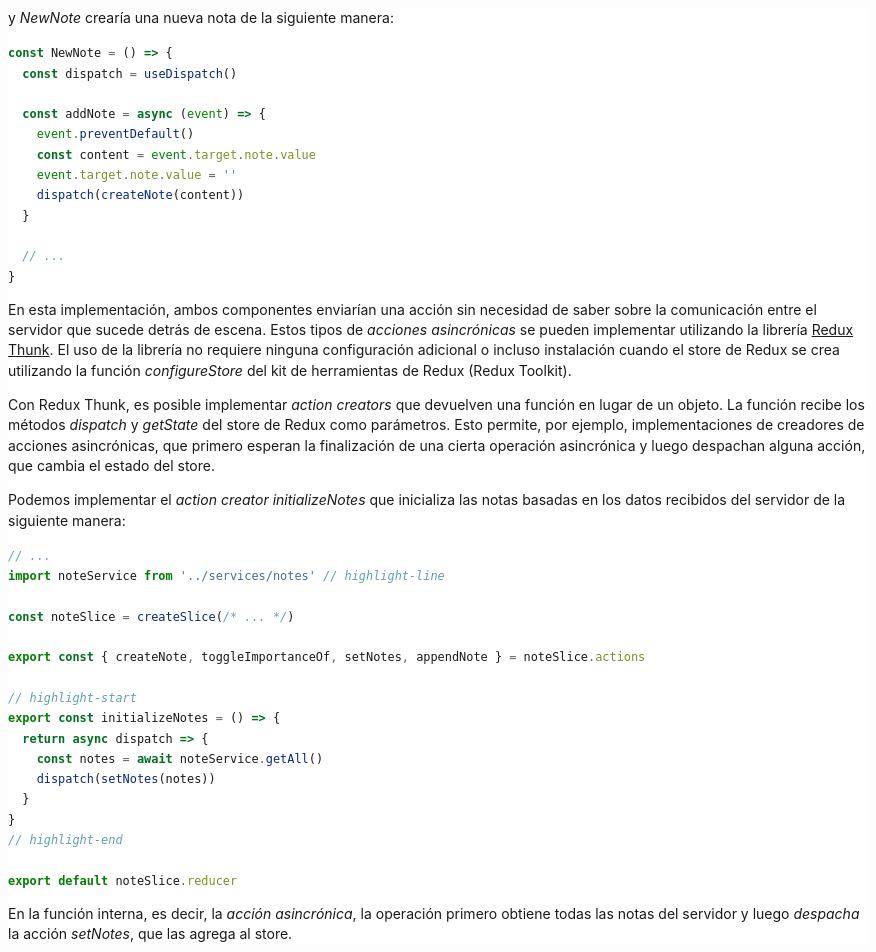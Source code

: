 y <i>NewNote</i> crearía una nueva nota de la siguiente manera:

```js
const NewNote = () => {
  const dispatch = useDispatch()
  
  const addNote = async (event) => {
    event.preventDefault()
    const content = event.target.note.value
    event.target.note.value = ''
    dispatch(createNote(content))
  }

  // ...
}
```

En esta implementación, ambos componentes enviarían una acción sin necesidad de saber sobre la comunicación entre el servidor que sucede detrás de escena. Estos tipos de <i>acciones asincrónicas</i> se pueden implementar utilizando la librería [Redux Thunk](https://github.com/reduxjs/redux-thunk). El uso de la librería no requiere ninguna configuración adicional o incluso instalación cuando el store de Redux se crea utilizando la función <em>configureStore</em> del kit de herramientas de Redux (Redux Toolkit).

Con Redux Thunk, es posible implementar <i>action creators</i> que devuelven una función en lugar de un objeto. La función recibe los métodos <em>dispatch</em> y <em>getState</em> del store de Redux como parámetros. Esto permite, por ejemplo, implementaciones de creadores de acciones asincrónicas, que primero esperan la finalización de una cierta operación asincrónica y luego despachan alguna acción, que cambia el estado del store.

Podemos implementar el <i>action creator</i> <em>initializeNotes</em> que inicializa las notas basadas en los datos recibidos del servidor de la siguiente manera:

```js
// ...
import noteService from '../services/notes' // highlight-line

const noteSlice = createSlice(/* ... */)

export const { createNote, toggleImportanceOf, setNotes, appendNote } = noteSlice.actions

// highlight-start
export const initializeNotes = () => {
  return async dispatch => {
    const notes = await noteService.getAll()
    dispatch(setNotes(notes))
  }
}
// highlight-end

export default noteSlice.reducer
```

En la función interna, es decir, la <i>acción asincrónica</i>, la operación primero obtiene todas las notas del servidor y luego <i>despacha</i> la acción <em>setNotes</em>, que las agrega al store.

